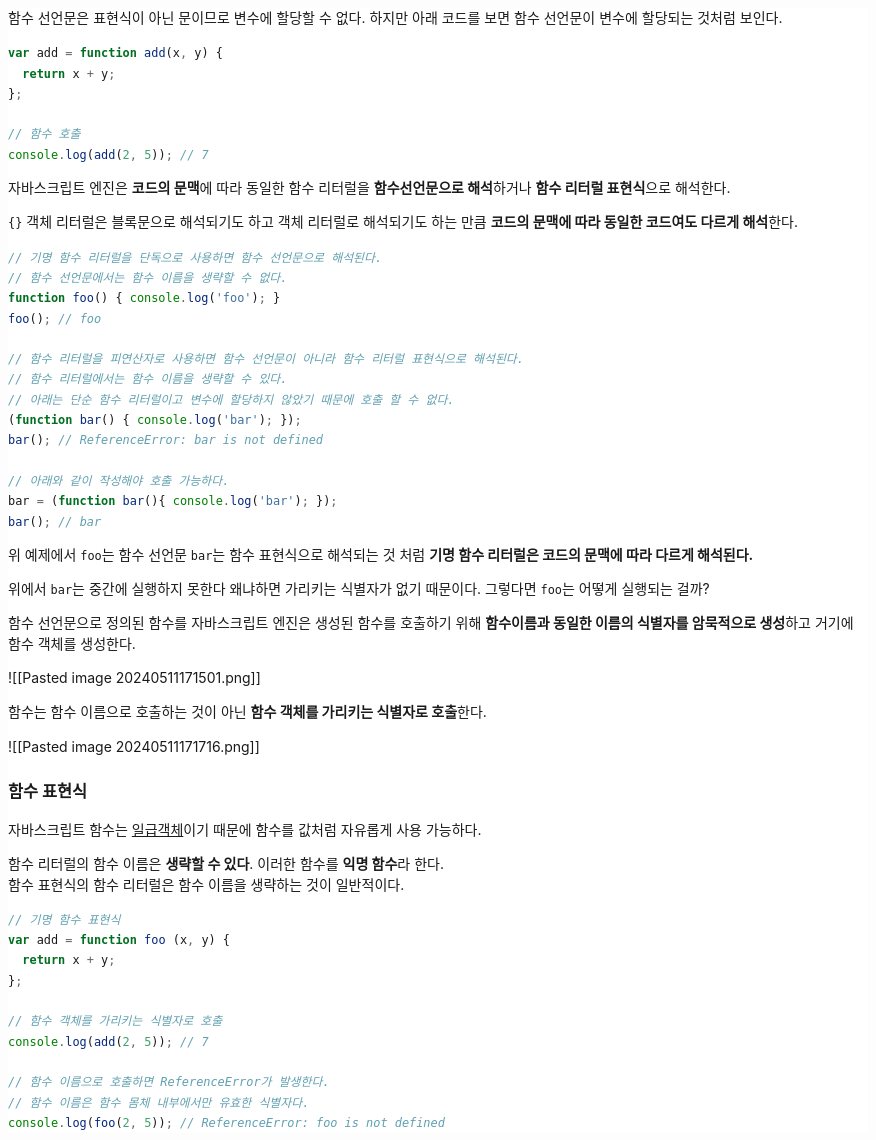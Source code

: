 함수 선언문은 표현식이 아닌 문이므로 변수에 할당할 수 없다. 하지만 아래 코드를 보면 함수 선언문이 변수에 할당되는 것처럼 보인다.

```js
var add = function add(x, y) {
  return x + y;
};

// 함수 호출
console.log(add(2, 5)); // 7
```

자바스크립트 엔진은 **코드의 문맥**에 따라 동일한 함수 리터럴을 **함수선언문으로 해석**하거나 **함수 리터럴 표현식**으로 해석한다.

`{}` 객체 리터럴은 블록문으로 해석되기도 하고 객체 리터럴로 해석되기도 하는 만큼 **코드의 문맥에 따라 동일한 코드여도 다르게 해석**한다.

```js
// 기명 함수 리터럴을 단독으로 사용하면 함수 선언문으로 해석된다.
// 함수 선언문에서는 함수 이름을 생략할 수 없다.
function foo() { console.log('foo'); }
foo(); // foo

// 함수 리터럴을 피연산자로 사용하면 함수 선언문이 아니라 함수 리터럴 표현식으로 해석된다.
// 함수 리터럴에서는 함수 이름을 생략할 수 있다.
// 아래는 단순 함수 리터럴이고 변수에 할당하지 않았기 때문에 호출 할 수 없다.
(function bar() { console.log('bar'); });
bar(); // ReferenceError: bar is not defined

// 아래와 같이 작성해야 호출 가능하다.
bar = (function bar(){ console.log('bar'); });
bar(); // bar
```

위 예제에서 `foo`는 함수 선언문 `bar`는 함수 표현식으로 해석되는 것 처럼 **기명 함수 리터럴은 코드의 문맥에 따라 다르게 해석된다.**

위에서 `bar`는 중간에 실행하지 못한다 왜냐하면 가리키는 식별자가 없기 때문이다. 그렇다면 `foo`는 어떻게 실행되는 걸까?

함수 선언문으로 정의된 함수를 자바스크립트 엔진은 생성된 함수를 호출하기 위해 **함수이름과 동일한 이름의 식별자를 암묵적으로 생성**하고 거기에 함수 객체를 생성한다.

![[Pasted image 20240511171501.png]]

함수는 함수 이름으로 호출하는 것이 아닌 **함수 객체를 가리키는 식별자로 호출**한다.

![[Pasted image 20240511171716.png]]
### 함수 표현식  

자바스크립트 함수는 [일급객체](https://ko.wikipedia.org/wiki/%EC%9D%BC%EA%B8%89_%EA%B0%9D%EC%B2%B4)이기 때문에 함수를 값처럼 자유롭게 사용 가능하다.

함수 리터럴의 함수 이름은 **생략할 수 있다**. 이러한 함수를 **익명 함수**라 한다.  
함수 표현식의 함수 리터럴은 함수 이름을 생략하는 것이 일반적이다.

```js
// 기명 함수 표현식
var add = function foo (x, y) {
  return x + y;
};

// 함수 객체를 가리키는 식별자로 호출
console.log(add(2, 5)); // 7

// 함수 이름으로 호출하면 ReferenceError가 발생한다.
// 함수 이름은 함수 몸체 내부에서만 유효한 식별자다.
console.log(foo(2, 5)); // ReferenceError: foo is not defined
```
